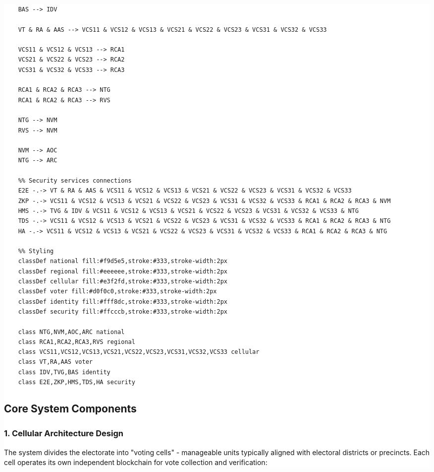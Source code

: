 ```mermaid
    BAS --> IDV
    
    VT & RA & AAS --> VCS11 & VCS12 & VCS13 & VCS21 & VCS22 & VCS23 & VCS31 & VCS32 & VCS33
    
    VCS11 & VCS12 & VCS13 --> RCA1
    VCS21 & VCS22 & VCS23 --> RCA2
    VCS31 & VCS32 & VCS33 --> RCA3
    
    RCA1 & RCA2 & RCA3 --> NTG
    RCA1 & RCA2 & RCA3 --> RVS
    
    NTG --> NVM
    RVS --> NVM
    
    NVM --> AOC
    NTG --> ARC
    
    %% Security services connections
    E2E -.-> VT & RA & AAS & VCS11 & VCS12 & VCS13 & VCS21 & VCS22 & VCS23 & VCS31 & VCS32 & VCS33
    ZKP -.-> VCS11 & VCS12 & VCS13 & VCS21 & VCS22 & VCS23 & VCS31 & VCS32 & VCS33 & RCA1 & RCA2 & RCA3 & NVM
    HMS -.-> TVG & IDV & VCS11 & VCS12 & VCS13 & VCS21 & VCS22 & VCS23 & VCS31 & VCS32 & VCS33 & NTG
    TDS -.-> VCS11 & VCS12 & VCS13 & VCS21 & VCS22 & VCS23 & VCS31 & VCS32 & VCS33 & RCA1 & RCA2 & RCA3 & NTG
    HA -.-> VCS11 & VCS12 & VCS13 & VCS21 & VCS22 & VCS23 & VCS31 & VCS32 & VCS33 & RCA1 & RCA2 & RCA3 & NTG
    
    %% Styling
    classDef national fill:#f9d5e5,stroke:#333,stroke-width:2px
    classDef regional fill:#eeeeee,stroke:#333,stroke-width:2px
    classDef cellular fill:#e3f2fd,stroke:#333,stroke-width:2px
    classDef voter fill:#d0f0c0,stroke:#333,stroke-width:2px
    classDef identity fill:#fff8dc,stroke:#333,stroke-width:2px
    classDef security fill:#ffcccb,stroke:#333,stroke-width:2px
    
    class NTG,NVM,AOC,ARC national
    class RCA1,RCA2,RCA3,RVS regional
    class VCS11,VCS12,VCS13,VCS21,VCS22,VCS23,VCS31,VCS32,VCS33 cellular
    class VT,RA,AAS voter
    class IDV,TVG,BAS identity
    class E2E,ZKP,HMS,TDS,HA security
```

## Core System Components

### 1. Cellular Architecture Design

The system divides the electorate into "voting cells" - manageable units typically aligned with electoral districts or precincts. Each cell operates its own independent blockchain for vote collection and verification:
